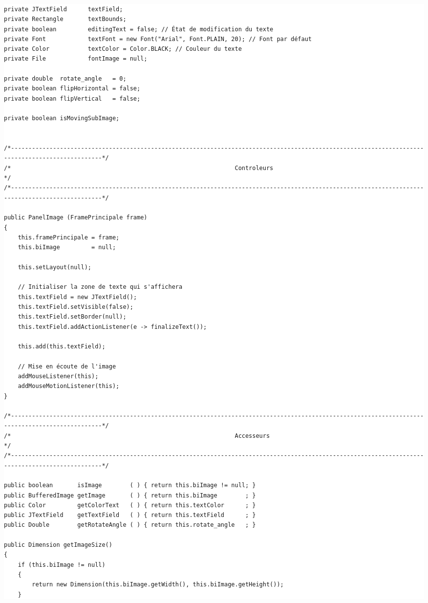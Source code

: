 	private JTextField      textField; 
	private Rectangle       textBounds; 
	private boolean         editingText = false; // État de modification du texte
	private Font            textFont = new Font("Arial", Font.PLAIN, 20); // Font par défaut
	private Color           textColor = Color.BLACK; // Couleur du texte
	private File            fontImage = null;

	private double  rotate_angle   = 0;
	private boolean flipHorizontal = false;
	private boolean flipVertical   = false;

	private boolean isMovingSubImage;

	
	/*--------------------------------------------------------------------------------------------------------------------------------------------------*/
	/*                                                                Controleurs                                                                       */
	/*--------------------------------------------------------------------------------------------------------------------------------------------------*/

	public PanelImage (FramePrincipale frame)
	{
		this.framePrincipale = frame;
		this.biImage         = null;

		this.setLayout(null);

		// Initialiser la zone de texte qui s'affichera
		this.textField = new JTextField();
		this.textField.setVisible(false);
		this.textField.setBorder(null);
		this.textField.addActionListener(e -> finalizeText());

		this.add(this.textField);

		// Mise en écoute de l'image
		addMouseListener(this);
		addMouseMotionListener(this);
	}

	/*--------------------------------------------------------------------------------------------------------------------------------------------------*/
	/*                                                                Accesseurs                                                                        */
	/*--------------------------------------------------------------------------------------------------------------------------------------------------*/

	public boolean       isImage        ( ) { return this.biImage != null; }
	public BufferedImage getImage       ( ) { return this.biImage        ; }
	public Color         getColorText   ( ) { return this.textColor      ; }
	public JTextField    getTextField   ( ) { return this.textField      ; }
	public Double        getRotateAngle ( ) { return this.rotate_angle   ; }

	public Dimension getImageSize() 
	{
		if (this.biImage != null) 
		{
			return new Dimension(this.biImage.getWidth(), this.biImage.getHeight());
		}
